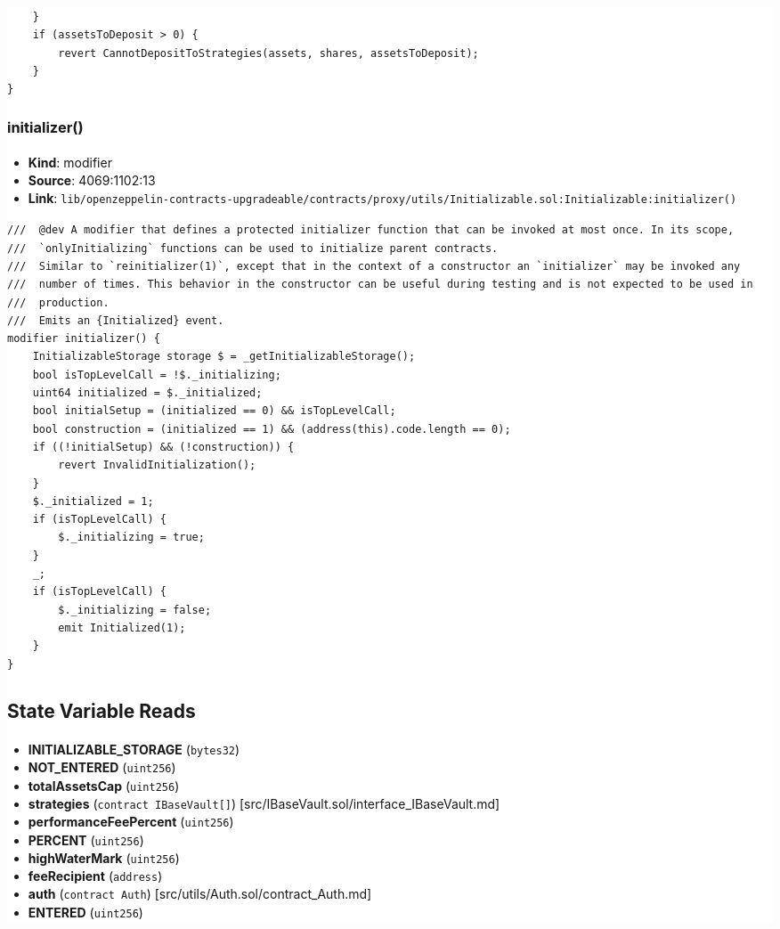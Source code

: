 ```solidity
    }
    if (assetsToDeposit > 0) {
        revert CannotDepositToStrategies(assets, shares, assetsToDeposit);
    }
}
```

### initializer()

- **Kind**: modifier
- **Source**: 4069:1102:13
- **Link**: `lib/openzeppelin-contracts-upgradeable/contracts/proxy/utils/Initializable.sol:Initializable:initializer()`

```solidity
///  @dev A modifier that defines a protected initializer function that can be invoked at most once. In its scope,
///  `onlyInitializing` functions can be used to initialize parent contracts.
///  Similar to `reinitializer(1)`, except that in the context of a constructor an `initializer` may be invoked any
///  number of times. This behavior in the constructor can be useful during testing and is not expected to be used in
///  production.
///  Emits an {Initialized} event.
modifier initializer() {
    InitializableStorage storage $ = _getInitializableStorage();
    bool isTopLevelCall = !$._initializing;
    uint64 initialized = $._initialized;
    bool initialSetup = (initialized == 0) && isTopLevelCall;
    bool construction = (initialized == 1) && (address(this).code.length == 0);
    if ((!initialSetup) && (!construction)) {
        revert InvalidInitialization();
    }
    $._initialized = 1;
    if (isTopLevelCall) {
        $._initializing = true;
    }
    _;
    if (isTopLevelCall) {
        $._initializing = false;
        emit Initialized(1);
    }
}
```

## State Variable Reads

- **INITIALIZABLE_STORAGE** (`bytes32`)
- **NOT_ENTERED** (`uint256`)
- **totalAssetsCap** (`uint256`)
- **strategies** (`contract IBaseVault[]`) [src/IBaseVault.sol/interface_IBaseVault.md]
- **performanceFeePercent** (`uint256`)
- **PERCENT** (`uint256`)
- **highWaterMark** (`uint256`)
- **feeRecipient** (`address`)
- **auth** (`contract Auth`) [src/utils/Auth.sol/contract_Auth.md]
- **ENTERED** (`uint256`)
